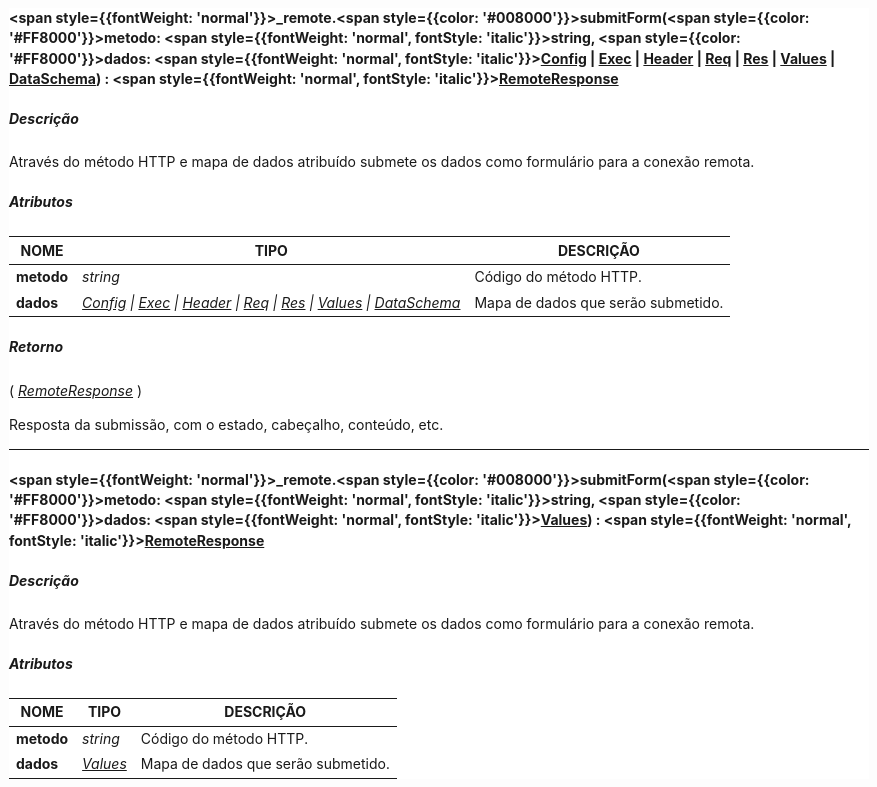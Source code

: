 #### <span style={{fontWeight: 'normal'}}>_remote</span>.<span style={{color: '#008000'}}>submitForm</span>(<span style={{color: '#FF8000'}}>metodo</span>: <span style={{fontWeight: 'normal', fontStyle: 'italic'}}>string</span>, <span style={{color: '#FF8000'}}>dados</span>: <span style={{fontWeight: 'normal', fontStyle: 'italic'}}>[Config](../resources/config) &#124; [Exec](../resources/exec) &#124; [Header](../resources/header) &#124; [Req](../resources/req) &#124; [Res](../resources/res) &#124; [Values](../objects/Values) &#124; [DataSchema](../objects/DataSchema)</span>) : <span style={{fontWeight: 'normal', fontStyle: 'italic'}}>[RemoteResponse](../objects/RemoteResponse)</span>
##### Descrição

Através do método HTTP e mapa de dados atribuído submete os dados como formulário para a conexão remota.

##### Atributos

| NOME | TIPO | DESCRIÇÃO |
|---|---|---|
| **metodo** | _string_ | Código do método HTTP. |
| **dados** | _[Config](../resources/config) &#124; [Exec](../resources/exec) &#124; [Header](../resources/header) &#124; [Req](../resources/req) &#124; [Res](../resources/res) &#124; [Values](../objects/Values) &#124; [DataSchema](../objects/DataSchema)_ | Mapa de dados que serão submetido. |

##### Retorno

( _[RemoteResponse](../objects/RemoteResponse)_ )

Resposta da submissão, com o estado, cabeçalho, conteúdo, etc.

---

#### <span style={{fontWeight: 'normal'}}>_remote</span>.<span style={{color: '#008000'}}>submitForm</span>(<span style={{color: '#FF8000'}}>metodo</span>: <span style={{fontWeight: 'normal', fontStyle: 'italic'}}>string</span>, <span style={{color: '#FF8000'}}>dados</span>: <span style={{fontWeight: 'normal', fontStyle: 'italic'}}>[Values](../objects/Values)</span>) : <span style={{fontWeight: 'normal', fontStyle: 'italic'}}>[RemoteResponse](../objects/RemoteResponse)</span>
##### Descrição

Através do método HTTP e mapa de dados atribuído submete os dados como formulário para a conexão remota.

##### Atributos

| NOME | TIPO | DESCRIÇÃO |
|---|---|---|
| **metodo** | _string_ | Código do método HTTP. |
| **dados** | _[Values](../objects/Values)_ | Mapa de dados que serão submetido. |
